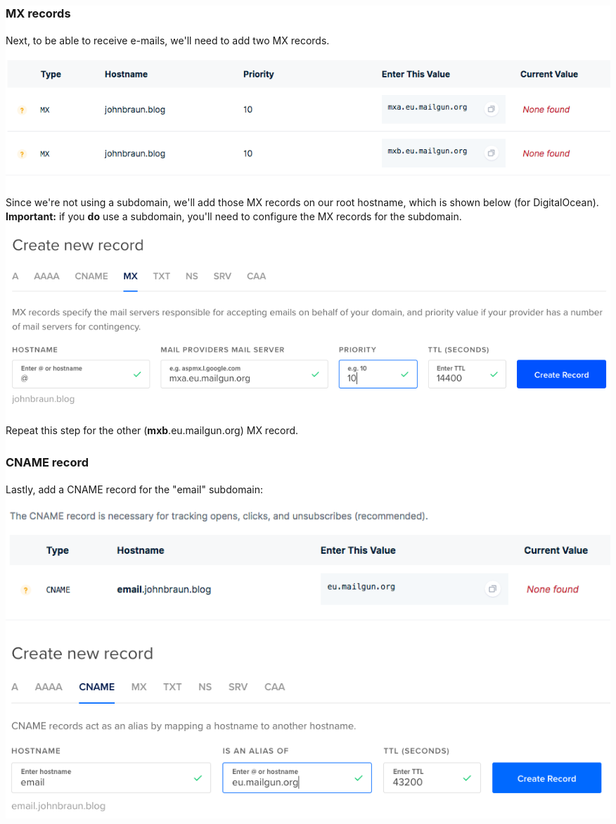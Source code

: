 ### MX records

Next, to be able to receive e-mails, we'll need to add two MX records.

![Expected MX records](/images/posts/incoming-mail-laravel-mailbox/expected-MX-records.png) 

Since we're not using a subdomain, we'll add those MX records on our root hostname, which is shown below (for DigitalOcean). **Important:** if you **do** use a subdomain, you'll need to configure the MX records for the subdomain.

![Adding MX records](/images/posts/incoming-mail-laravel-mailbox/adding-MX-records.png)

Repeat this step for the other (**mxb**.eu.mailgun.org) MX record.

### CNAME record

Lastly, add a CNAME record for the "email" subdomain: 

![Expected CNAME record](/images/posts/incoming-mail-laravel-mailbox/expected-CNAME-record.png)

![Adding CNAME record](/images/posts/incoming-mail-laravel-mailbox/adding-CNAME-record.png)

